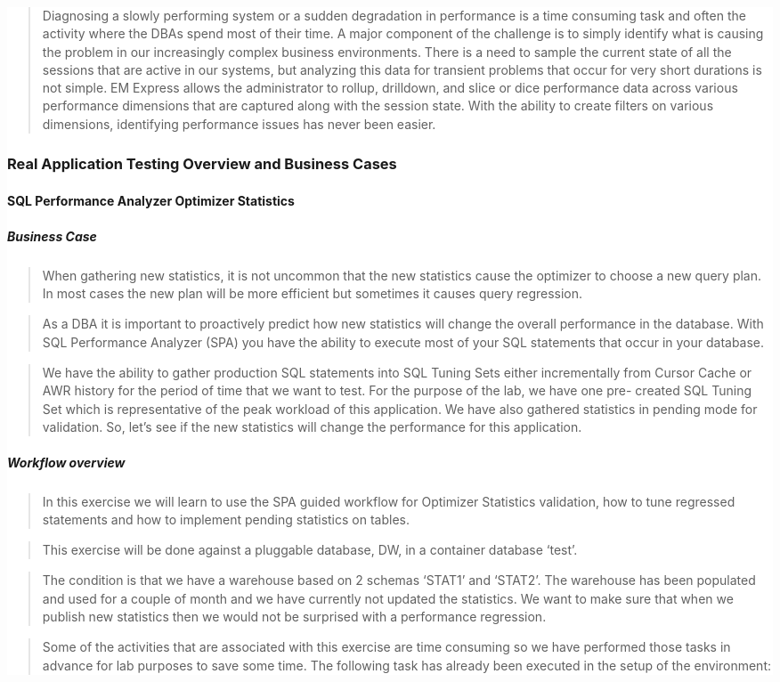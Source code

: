 >   Diagnosing a slowly performing system or a sudden degradation in performance
>   is a time consuming task and often the activity where the DBAs spend most of
>   their time. A major component of the challenge is to simply identify what is
>   causing the problem in our increasingly complex business environments. There
>   is a need to sample the current state of all the sessions that are active in
>   our systems, but analyzing this data for transient problems that occur for
>   very short durations is not simple. EM Express allows the administrator to
>   rollup, drilldown, and slice or dice performance data across various
>   performance dimensions that are captured along with the session state. With
>   the ability to create filters on various dimensions, identifying performance
>   issues has never been easier.

### Real Application Testing Overview and Business Cases

#### SQL Performance Analyzer Optimizer Statistics

##### Business Case

>   When gathering new statistics, it is not uncommon that the new statistics
>   cause the optimizer to choose a new query plan. In most cases the new plan
>   will be more efficient but sometimes it causes query regression.

>   As a DBA it is important to proactively predict how new statistics will
>   change the overall performance in the database. With SQL Performance
>   Analyzer (SPA) you have the ability to execute most of your SQL statements
>   that occur in your database.

>   We have the ability to gather production SQL statements into SQL Tuning Sets
>   either incrementally from Cursor Cache or AWR history for the period of time
>   that we want to test. For the purpose of the lab, we have one pre- created
>   SQL Tuning Set which is representative of the peak workload of this
>   application. We have also gathered statistics in pending mode for
>   validation. So, let’s see if the new statistics will change the performance
>   for this application.

##### Workflow overview

>   In this exercise we will learn to use the SPA guided workflow for Optimizer
>   Statistics validation, how to tune regressed statements and how to implement
>   pending statistics on tables.

>   This exercise will be done against a pluggable database, DW, in a container
>   database ‘test’.

>   The condition is that we have a warehouse based on 2 schemas ‘STAT1’ and
>   ‘STAT2’. The warehouse has been populated and used for a couple of month and
>   we have currently not updated the statistics. We want to make sure that when
>   we publish new statistics then we would not be surprised with a performance
>   regression.

>   Some of the activities that are associated with this exercise are time
>   consuming so we have performed those tasks in advance for lab purposes to
>   save some time. The following task has already been executed in the setup of
>   the environment:
